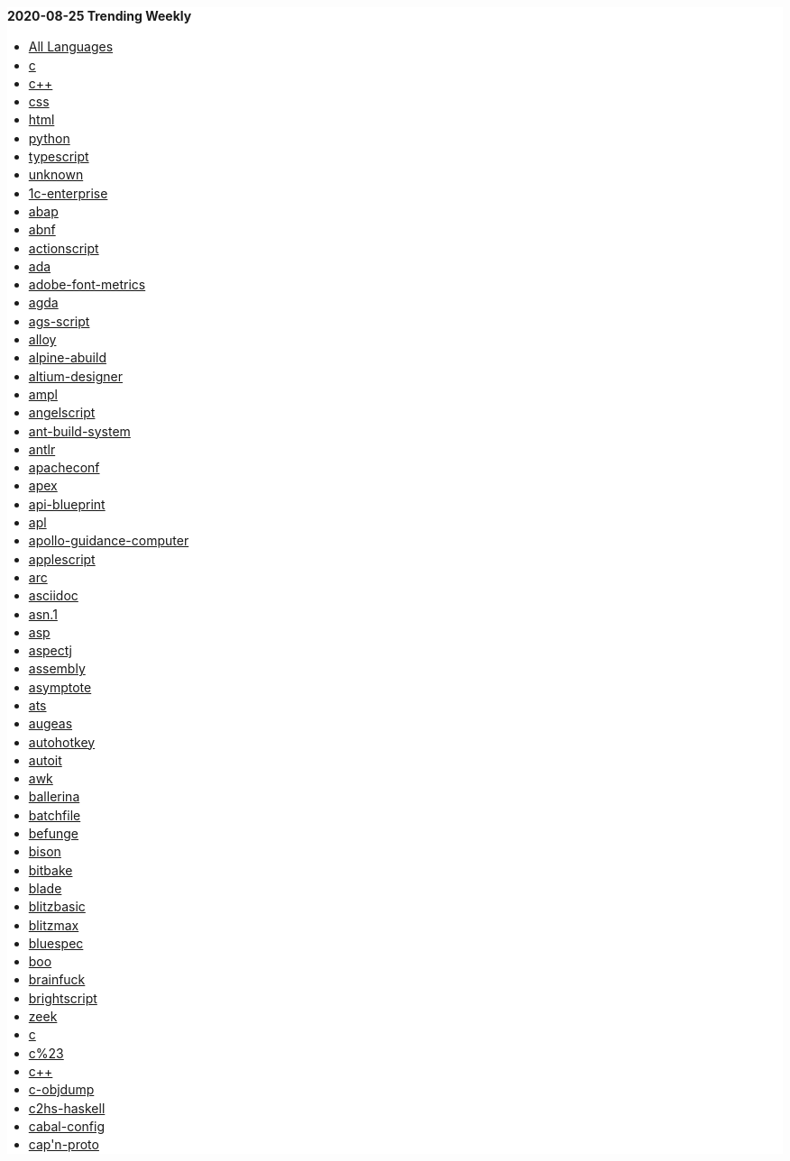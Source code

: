 

**2020-08-25 Trending Weekly**

- [All Languages](#all-languages)
- [c](#c)
- [c++](#c)
- [css](#css)
- [html](#html)
- [python](#python)
- [typescript](#typescript)
- [unknown](#unknown)
- [1c-enterprise](#1c-enterprise)
- [abap](#abap)
- [abnf](#abnf)
- [actionscript](#actionscript)
- [ada](#ada)
- [adobe-font-metrics](#adobe-font-metrics)
- [agda](#agda)
- [ags-script](#ags-script)
- [alloy](#alloy)
- [alpine-abuild](#alpine-abuild)
- [altium-designer](#altium-designer)
- [ampl](#ampl)
- [angelscript](#angelscript)
- [ant-build-system](#ant-build-system)
- [antlr](#antlr)
- [apacheconf](#apacheconf)
- [apex](#apex)
- [api-blueprint](#api-blueprint)
- [apl](#apl)
- [apollo-guidance-computer](#apollo-guidance-computer)
- [applescript](#applescript)
- [arc](#arc)
- [asciidoc](#asciidoc)
- [asn.1](#asn1)
- [asp](#asp)
- [aspectj](#aspectj)
- [assembly](#assembly)
- [asymptote](#asymptote)
- [ats](#ats)
- [augeas](#augeas)
- [autohotkey](#autohotkey)
- [autoit](#autoit)
- [awk](#awk)
- [ballerina](#ballerina)
- [batchfile](#batchfile)
- [befunge](#befunge)
- [bison](#bison)
- [bitbake](#bitbake)
- [blade](#blade)
- [blitzbasic](#blitzbasic)
- [blitzmax](#blitzmax)
- [bluespec](#bluespec)
- [boo](#boo)
- [brainfuck](#brainfuck)
- [brightscript](#brightscript)
- [zeek](#zeek)
- [c](#c-1)
- [c%23](#c)
- [c++](#c-1)
- [c-objdump](#c-objdump)
- [c2hs-haskell](#c2hs-haskell)
- [cabal-config](#cabal-config)
- [cap'n-proto](#capn-proto)